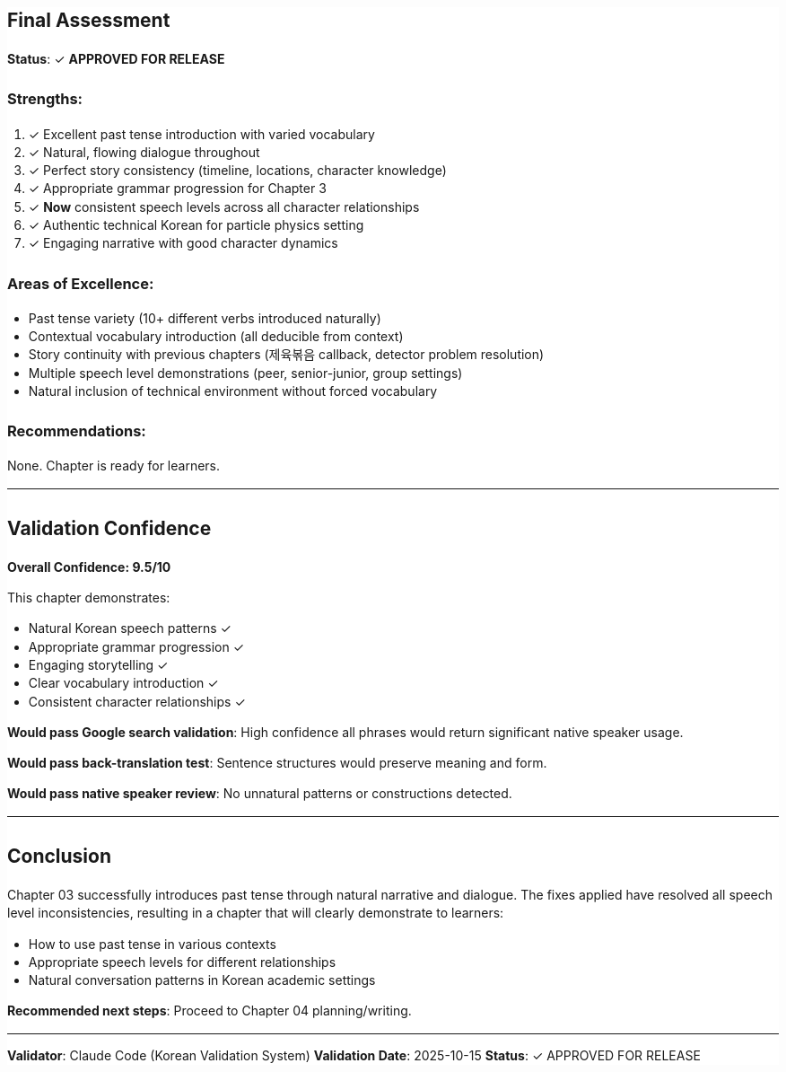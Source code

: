 
## Final Assessment

**Status**: ✓ **APPROVED FOR RELEASE**

### Strengths:
1. ✓ Excellent past tense introduction with varied vocabulary
2. ✓ Natural, flowing dialogue throughout
3. ✓ Perfect story consistency (timeline, locations, character knowledge)
4. ✓ Appropriate grammar progression for Chapter 3
5. ✓ **Now** consistent speech levels across all character relationships
6. ✓ Authentic technical Korean for particle physics setting
7. ✓ Engaging narrative with good character dynamics

### Areas of Excellence:
- Past tense variety (10+ different verbs introduced naturally)
- Contextual vocabulary introduction (all deducible from context)
- Story continuity with previous chapters (제육볶음 callback, detector problem resolution)
- Multiple speech level demonstrations (peer, senior-junior, group settings)
- Natural inclusion of technical environment without forced vocabulary

### Recommendations:
None. Chapter is ready for learners.

---

## Validation Confidence

**Overall Confidence: 9.5/10**

This chapter demonstrates:
- Natural Korean speech patterns ✓
- Appropriate grammar progression ✓
- Engaging storytelling ✓
- Clear vocabulary introduction ✓
- Consistent character relationships ✓

**Would pass Google search validation**: High confidence all phrases would return significant native speaker usage.

**Would pass back-translation test**: Sentence structures would preserve meaning and form.

**Would pass native speaker review**: No unnatural patterns or constructions detected.

---

## Conclusion

Chapter 03 successfully introduces past tense through natural narrative and dialogue. The fixes applied have resolved all speech level inconsistencies, resulting in a chapter that will clearly demonstrate to learners:
- How to use past tense in various contexts
- Appropriate speech levels for different relationships
- Natural conversation patterns in Korean academic settings

**Recommended next steps**: Proceed to Chapter 04 planning/writing.

---

**Validator**: Claude Code (Korean Validation System)
**Validation Date**: 2025-10-15
**Status**: ✓ APPROVED FOR RELEASE
